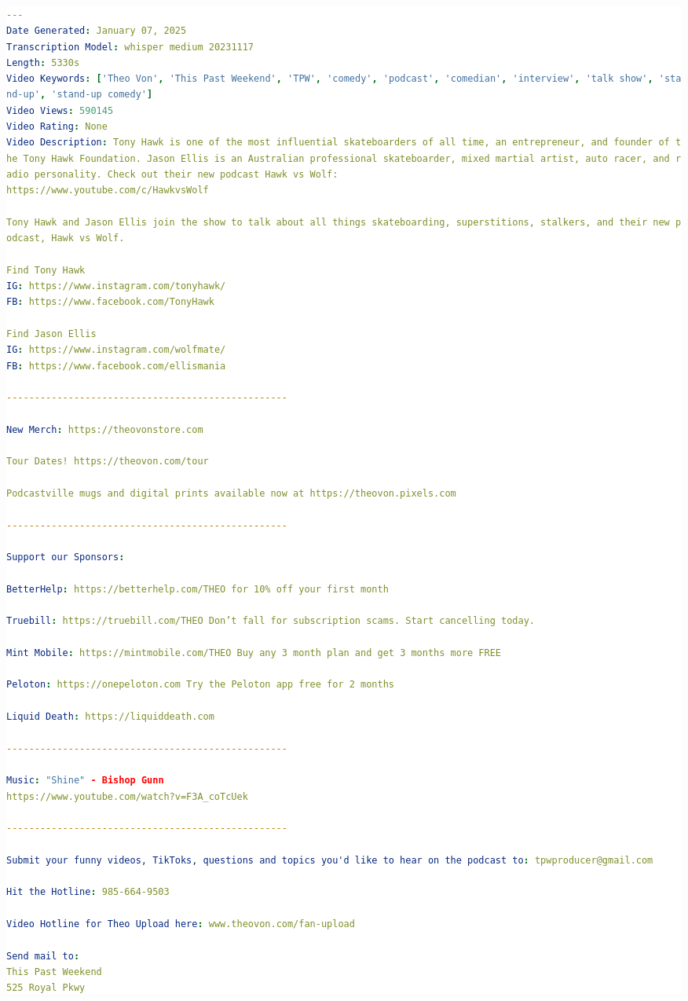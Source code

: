 ```yaml
---
Date Generated: January 07, 2025
Transcription Model: whisper medium 20231117
Length: 5330s
Video Keywords: ['Theo Von', 'This Past Weekend', 'TPW', 'comedy', 'podcast', 'comedian', 'interview', 'talk show', 'stand-up', 'stand-up comedy']
Video Views: 590145
Video Rating: None
Video Description: Tony Hawk is one of the most influential skateboarders of all time, an entrepreneur, and founder of the Tony Hawk Foundation. Jason Ellis is an Australian professional skateboarder, mixed martial artist, auto racer, and radio personality. Check out their new podcast Hawk vs Wolf:
https://www.youtube.com/c/HawkvsWolf

Tony Hawk and Jason Ellis join the show to talk about all things skateboarding, superstitions, stalkers, and their new podcast, Hawk vs Wolf.

Find Tony Hawk
IG: https://www.instagram.com/tonyhawk/
FB: https://www.facebook.com/TonyHawk

Find Jason Ellis
IG: https://www.instagram.com/wolfmate/
FB: https://www.facebook.com/ellismania

--------------------------------------------------

New Merch: https://theovonstore.com

Tour Dates! https://theovon.com/tour

Podcastville mugs and digital prints available now at https://theovon.pixels.com

--------------------------------------------------

Support our Sponsors:

BetterHelp: https://betterhelp.com/THEO for 10% off your first month

Truebill: https://truebill.com/THEO Don’t fall for subscription scams. Start cancelling today.

Mint Mobile: https://mintmobile.com/THEO Buy any 3 month plan and get 3 months more FREE

Peloton: https://onepeloton.com Try the Peloton app free for 2 months

Liquid Death: https://liquiddeath.com

--------------------------------------------------

Music: "Shine" - Bishop Gunn
https://www.youtube.com/watch?v=F3A_coTcUek

--------------------------------------------------

Submit your funny videos, TikToks, questions and topics you'd like to hear on the podcast to: tpwproducer@gmail.com

Hit the Hotline: 985-664-9503

Video Hotline for Theo Upload here: www.theovon.com/fan-upload

Send mail to:
This Past Weekend
525 Royal Pkwy
```